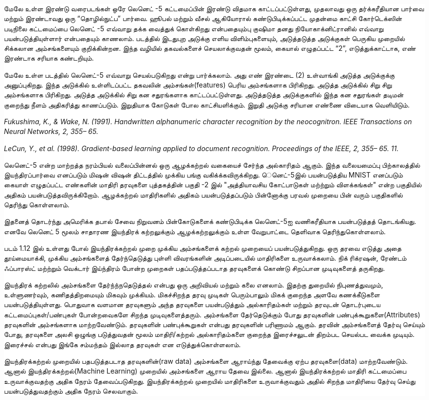 

மேலே உள்ள இரண்டு வரைபடங்கள் ஒரே லெனெட் -5 கட்டமைப்பின் இரண்டு விதமாக காட்டப்பட்டுள்ளது, முதலாவது ஒரு தர்க்கரீதியான பார்வை மற்றும் இரண்டாவது ஒரு “தொழில்நுட்ப” பார்வை. ஹூபல் மற்றும் வீசல் ஆகியோரால் கண்டுபிடிக்கப்பட்ட முதன்மை காட்சி கோர்டெக்ஸின் படிநிலை கட்டமைப்பை லெனெட் -5 எவ்வாறு தக்க வைத்துக் கொள்கிறது என்பதையும்பு குஷிமா தனது நியோகாக்னிட்ரானில் எவ்வாறு பயன்படுத்தியுள்ளார் என்பதையும் காணலாம். படத்தில் இடதுபுற அடுக்கு எளிய விளிம்புகளையும், அடுத்தடுத்த அடுக்குகள் பெருகிய முறையில் சிக்கலான அம்சங்களையும் குறிக்கின்றன. இந்த வழியில் தகவல்களைச் செயலாக்குவதன் மூலம், கையால் எழுதப்பட்ட “2”, எடுத்துக்காட்டாக, எண் இரண்டாக சரியாக கண்டறியும்.

மேலே உள்ள படத்தில் லெனெட்-5 எவ்வாறு செயல்படுகிறது என்று பார்க்கலாம். அது எண் இரண்டை (2) உள்வாங்கி அடுத்த அடுக்குக்கு அனுப்புகிறது. இந்த அடுக்கில் உள்ளிடப்பட்ட தகவலின் அம்சங்கள்(features) பெரிய அம்சங்களாக பிரிகிறது. அடுத்த அடுக்கில் சிறு சிறு அம்சங்களாக பிரிகிறது. அடுத்த அடுக்கில் சிறு கன சதுரங்களாக காட்டப்பட்டுள்ளது. அடுத்தடுத்த அடுக்குகளில் இந்த கன சதுரங்கள் தடிமன் குறைந்து நீளம் அதிகரித்து காணப்படும். இறுதியாக கோடுகள் போல காட்சியளிக்கும்.  இறுதி அடுக்கு சரியான எண்ணை விடையாக வெளியிடும்.

*Fukushima, K., & Wake, N. (1991). Handwritten alphanumeric character recognition by the neocognitron. IEEE Transactions on Neural Networks, 2, 355– 65.*

*LeCun, Y., et al. (1998). Gradient-based learning applied to document recognition. Proceedings of the IEEE, 2, 355– 65. 11.*

லெனெட்-5 என்ற மாற்றத்த நரம்பியல் வலைப்பின்னல் ஒரு ஆழக்கற்றல் வகையைச் சேர்ந்த அல்காரிதம் ஆகும். இந்த வலையமைப்பு பிற்காலத்தில் இயந்திரப்பார்வை எனப்படும் மிஷன் விஷன் திட்டத்தில் முக்கிய பங்கு வகிக்க்கவிருக்கிறது. ெனெட்-5இல் பயன்படுத்திய  MNIST எனப்படும் கையாள் எழுதப்பட்ட எண்களின் மாதிரி தரவுகளை  புத்தகத்தின் பகுதி -2 இல் "அத்தியாவசிய கோட்பாடுகள் மற்ற்றும் விளக்கங்கள்" என்ற பகுதியில் அதிகம் பயன்படுத்தவிருக்கிறோம். ஆழக்கற்றல் மாதிரிகளில் அதிகம் பயன்படுத்தப்படும் பின்னோக்கு பரவல் முறையை பின் வரும் பகுதிகளில் தெரிந்து கொள்ளலாம்.

இதனைத் தொடர்ந்து அமெரிக்க தபால் சேவை நிறுவனம் பின்கோடுகளைக் கண்டுபிடிக்க லெனெட்-5ஐ வணிகரீதியாக பயன்படுத்தத் தொடங்கியது. எனவே லெனெட் 5 மூலம் சாதாரண இயந்திரக் கற்றலுக்கும் ஆழக்கற்றலுக்கும் உள்ள வேறுபாட்டை தெளிவாக தெரிந்துகொள்ளலாம்.

படம் 1.12 இல் உள்ளது போல் இயந்திரக்கற்றல் முறை முக்கிய அம்சங்களைக் கற்றல் முறையைப் பயன்படுத்துகிறது. ஒரு தரவை எடுத்து அதை தூய்மையாக்கி, முக்கிய அம்சங்களைத் தேர்ந்தெடுத்து புள்ளி விவரங்களின் அடிப்படையில் மாதிரிகளை உருவாக்கலாம்.  நிக் ரிக்ரஷன், ரேண்டம் ஃப்பாரஸ்ட் மற்ற்றும் வெக்டார் இய்ந்திரம் போன்ற முறைகள்  பதப்படுத்தப்படாத தரவுகளைக் கொண்டு சிறப்பான முடிவுகளைத் தருகிறது.


இயந்திரக் கற்றலில் அம்சங்களை தேர்ந்ந்நதெடுத்தல் என்பது ஒரு அறிவியல் மற்றும் கலை எனலாம். இதற்கு துறையில் நிபுணத்துவமும், உள்ளுணர்வும், கணிதத்திறமையும் மிகவும் முக்கியம். மிகச்சிறந்த தரவு முடிகள் பெரும்பாலும் மிகக் குறைந்த அளவே கணக்கீடுகளை பயன்படுத்தியுள்ளது.  பொதுவாக வளமான தரவுகளும் அந்த தரவுகளை பயன்படுத்தும் அல்காரிதம்கள் மற்றும்  தரவுடன் தொடர்புடைய கட்டமைப்புகள்/பண்புகள் போன்றவைகளே சிறந்த முடிவுகளைத்தரும்.  அம்சங்களை தேர்தெடுக்கும் போது தரவுகளின் பண்புக்கூறுகளை(Attributes)  தரவுகளின் அம்சங்களாக மாற்றவேண்டும்.  தரவுகளின் பண்புக்கூறுகள் என்பது தரவுகளின் பரிணாமம் ஆகும்.  தரவின் அம்சங்களைத் தேர்வு செய்யும் போது, தரவுகளை அலசி ஒழுங்கு படுத்துவதன் மூலம் மாதிரி/கற்றல் அல்காரிதம்களை குறைந்த இரைச்சலுடன் திறம்பட செயல்பட வைக்க முடியும். இரைச்சல் என்பது இங்கே சம்மந்தம் இல்லாத தரவுகள் என எடுத்துக்கொள்ளலாம்.


இயந்திரக்கற்றல் முறையில் பதபடுத்தபடாத தரவுகளின்(raw data) அம்சங்களை ஆராய்ந்து தேவைக்கு ஏற்ப தரவுகளை(data) மாற்றவேண்டும். ஆனால் இயந்திரக்கற்றல்(Machine Learning) முறையில் அம்சங்களை ஆராய தேவை இல்லை. ஆனால் இயந்திரக்கற்றல் மாதிரி கட்டமைப்பை உருவாக்குவதற்கு அதிக நேரம் தேவைப்படுகிறது. இயந்திரக்கற்றல் முறையில் மாதிரிகளை உருவாக்குவதும் அதில் சிறந்த மாதிரியை தேர்வு செய்து பயன்படுத்துவதற்கும் அதிக நேரம் செலவாகும்.

